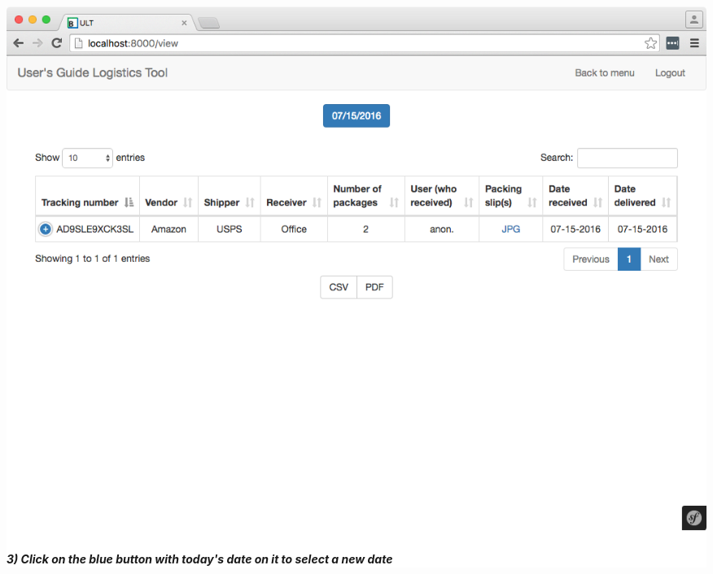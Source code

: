![View Packages 2](usersGuide/view2.png)

##### 3) Click on the blue button with today's date on it to select a new date